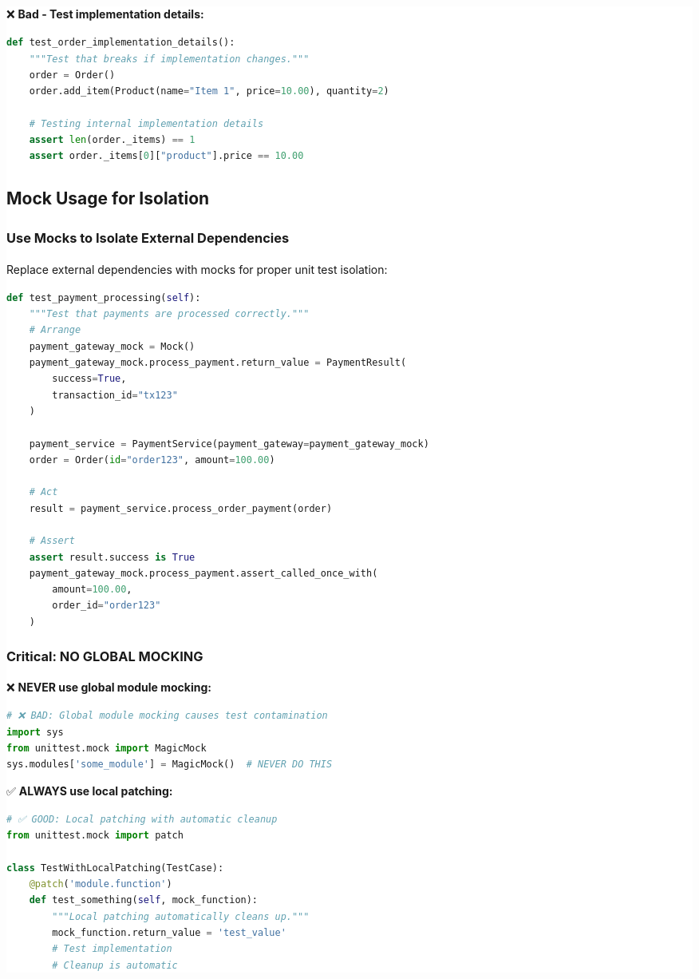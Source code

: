 ❌ **Bad - Test implementation details:**
```python
def test_order_implementation_details():
    """Test that breaks if implementation changes."""
    order = Order()
    order.add_item(Product(name="Item 1", price=10.00), quantity=2)
    
    # Testing internal implementation details
    assert len(order._items) == 1
    assert order._items[0]["product"].price == 10.00
```

## Mock Usage for Isolation

### Use Mocks to Isolate External Dependencies

Replace external dependencies with mocks for proper unit test isolation:

```python
def test_payment_processing(self):
    """Test that payments are processed correctly."""
    # Arrange
    payment_gateway_mock = Mock()
    payment_gateway_mock.process_payment.return_value = PaymentResult(
        success=True, 
        transaction_id="tx123"
    )
    
    payment_service = PaymentService(payment_gateway=payment_gateway_mock)
    order = Order(id="order123", amount=100.00)
    
    # Act
    result = payment_service.process_order_payment(order)
    
    # Assert
    assert result.success is True
    payment_gateway_mock.process_payment.assert_called_once_with(
        amount=100.00, 
        order_id="order123"
    )
```

### Critical: NO GLOBAL MOCKING

❌ **NEVER use global module mocking:**
```python
# ❌ BAD: Global module mocking causes test contamination
import sys
from unittest.mock import MagicMock
sys.modules['some_module'] = MagicMock()  # NEVER DO THIS
```

✅ **ALWAYS use local patching:**
```python
# ✅ GOOD: Local patching with automatic cleanup
from unittest.mock import patch

class TestWithLocalPatching(TestCase):
    @patch('module.function')
    def test_something(self, mock_function):
        """Local patching automatically cleans up."""
        mock_function.return_value = 'test_value'
        # Test implementation
        # Cleanup is automatic
```
